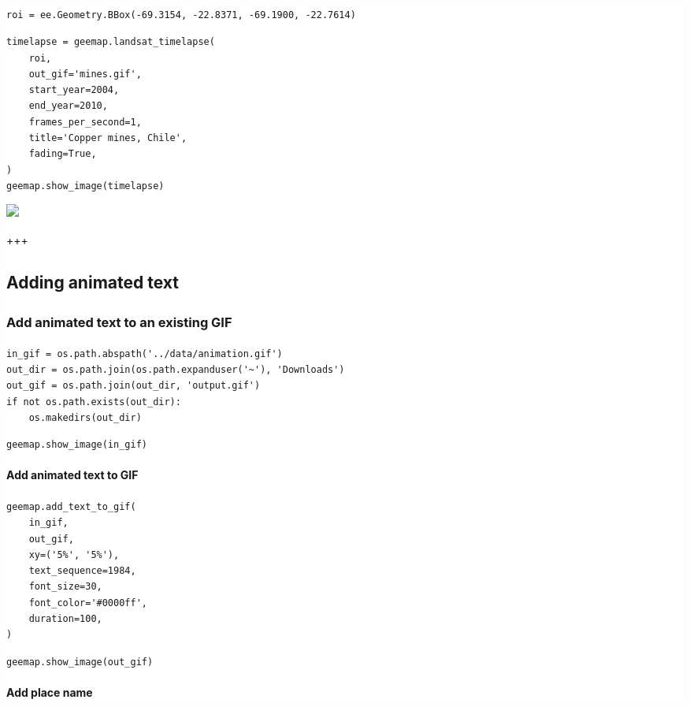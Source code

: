 ```{code-cell} ipython3
roi = ee.Geometry.BBox(-69.3154, -22.8371, -69.1900, -22.7614)
```

```{code-cell} ipython3
timelapse = geemap.landsat_timelapse(
    roi,
    out_gif='mines.gif',
    start_year=2004,
    end_year=2010,
    frames_per_second=1,
    title='Copper mines, Chile',
    fading=True,
)
geemap.show_image(timelapse)
```

![](https://i.imgur.com/1ZbWs66.gif)

+++

## Adding animated text

### Add animated text to an existing GIF

```{code-cell} ipython3
in_gif = os.path.abspath('../data/animation.gif')
out_dir = os.path.join(os.path.expanduser('~'), 'Downloads')
out_gif = os.path.join(out_dir, 'output.gif')
if not os.path.exists(out_dir):
    os.makedirs(out_dir)
```

```{code-cell} ipython3
geemap.show_image(in_gif)
```

#### Add animated text to GIF

```{code-cell} ipython3
geemap.add_text_to_gif(
    in_gif,
    out_gif,
    xy=('5%', '5%'),
    text_sequence=1984,
    font_size=30,
    font_color='#0000ff',
    duration=100,
)
```

```{code-cell} ipython3
geemap.show_image(out_gif)
```

#### Add place name
